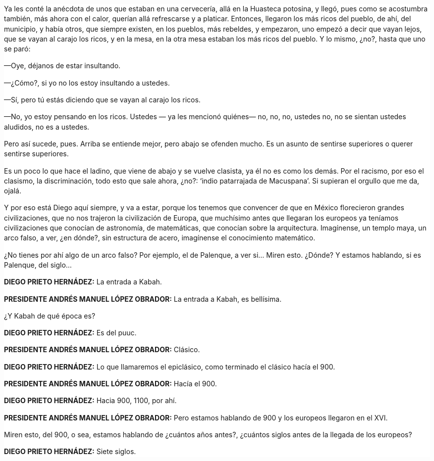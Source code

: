 Ya les conté la anécdota de unos que estaban en una cervecería, allá en la
Huasteca potosina, y llegó, pues como se acostumbra también, más ahora con el
calor, querían allá refrescarse y a platicar. Entonces, llegaron los más ricos
del pueblo, de ahí, del municipio, y había otros, que siempre existen, en los
pueblos, más rebeldes, y empezaron, uno empezó a decir que vayan lejos, que se
vayan al carajo los ricos, y en la mesa, en la otra mesa estaban los más ricos
del pueblo. Y lo mismo, ¿no?, hasta que uno se paró:

—Oye, déjanos de estar insultando.

—¿Cómo?, si yo no los estoy insultando a ustedes.

—Sí, pero tú estás diciendo que se vayan al carajo los ricos.

—No, yo estoy pensando en los ricos. Ustedes — ya les mencionó quiénes— no,
no, no, ustedes no, no se sientan ustedes aludidos, no es a ustedes.

Pero así sucede, pues. Arriba se entiende mejor, pero abajo se ofenden mucho.
Es un asunto de sentirse superiores o querer sentirse superiores.

Es un poco lo que hace el ladino, que viene de abajo y se vuelve clasista, ya
él no es como los demás. Por el racismo, por eso el clasismo, la
discriminación, todo esto que sale ahora, ¿no?: ‘indio patarrajada de
Macuspana’. Si supieran el orgullo que me da, ojalá.

Y por eso está Diego aquí siempre, y va a estar, porque los tenemos que
convencer de que en México florecieron grandes civilizaciones, que no nos
trajeron la civilización de Europa, que muchísimo antes que llegaran los
europeos ya teníamos civilizaciones que conocían de astronomía, de
matemáticas, que conocían sobre la arquitectura. Imagínense, un templo maya,
un arco falso, a ver, ¿en dónde?, sin estructura de acero, imagínense el
conocimiento matemático.

¿No tienes por ahí algo de un arco falso? Por ejemplo, el de Palenque, a ver
si… Miren esto. ¿Dónde? Y estamos hablando, si es Palenque, del siglo…

**DIEGO PRIETO HERNÁDEZ:** La entrada a Kabah.

**PRESIDENTE ANDRÉS MANUEL LÓPEZ OBRADOR:** La entrada a Kabah, es bellísima.

¿Y Kabah de qué época es?

**DIEGO PRIETO HERNÁDEZ:** Es del puuc.

**PRESIDENTE ANDRÉS MANUEL LÓPEZ OBRADOR:** Clásico.

**DIEGO PRIETO HERNÁDEZ:** Lo que llamaremos el epiclásico, como terminado el
clásico hacía el 900.

**PRESIDENTE ANDRÉS MANUEL LÓPEZ OBRADOR:** Hacía el 900.

**DIEGO PRIETO HERNÁDEZ:** Hacia 900, 1100, por ahí.

**PRESIDENTE ANDRÉS MANUEL LÓPEZ OBRADOR:** Pero estamos hablando de 900 y los
europeos llegaron en el XVI.

Miren esto, del 900, o sea, estamos hablando de ¿cuántos años antes?, ¿cuántos
siglos antes de la llegada de los europeos?

**DIEGO PRIETO HERNÁDEZ:** Siete siglos.
